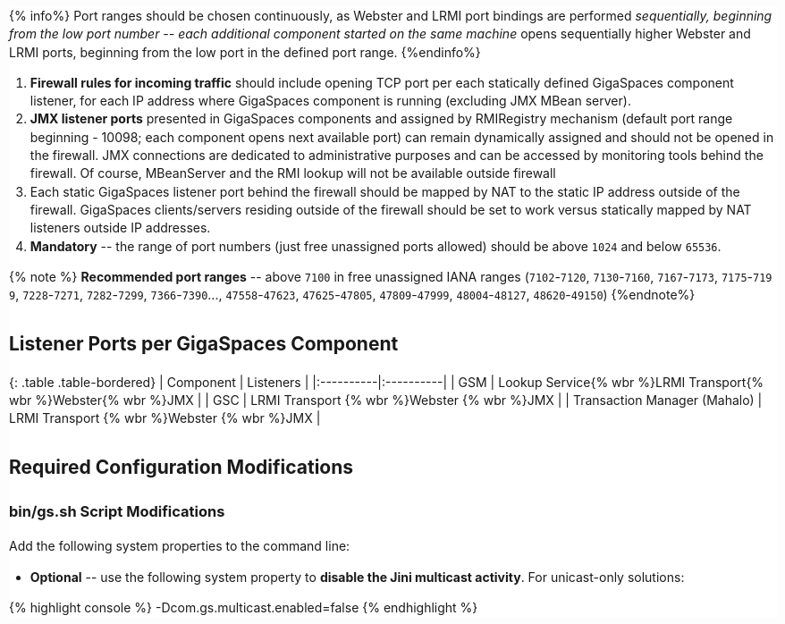 {% info%}
Port ranges should be chosen continuously, as Webster and LRMI port bindings are performed **sequentially*, beginning from the low port number -- each additional component started on the *same machine** opens sequentially higher Webster and LRMI ports, beginning from the low port in the defined port range.
{%endinfo%}

1. **Firewall rules for incoming traffic** should include opening TCP port per each statically defined GigaSpaces component listener, for each IP address where GigaSpaces component is running (excluding JMX MBean server).
1. **JMX listener ports** presented in GigaSpaces components and assigned by RMIRegistry mechanism (default port range beginning - 10098; each component opens next available port) can remain dynamically assigned and should not be opened in the firewall. JMX connections are dedicated to administrative purposes and can be accessed by monitoring tools behind the firewall. Of course, MBeanServer and the RMI lookup will not be available outside firewall
1. Each static GigaSpaces listener port behind the firewall should be mapped by NAT to the static IP address outside of the firewall. GigaSpaces clients/servers residing outside of the firewall should be set to work versus statically mapped by NAT listeners outside IP addresses.
1. **Mandatory** -- the range of port numbers (just free unassigned ports allowed) should be above `1024` and below `65536`.

{% note %}
**Recommended port ranges** -- above `7100` in free unassigned IANA ranges (`7102`\-`7120`, `7130`\-`7160`, `7167`\-`7173`, `7175`\-`7199`, `7228`\-`7271`, `7282`\-`7299`, `7366`\-`7390`..., `47558`\-`47623`, `47625`\-`47805`, `47809`\-`47999`, `48004`\-`48127`, `48620`\-`49150`)
{%endnote%}

## Listener Ports per GigaSpaces Component

{: .table .table-bordered}
| Component | Listeners |
|:----------|:----------|
| GSM | Lookup Service{% wbr %}LRMI Transport{% wbr %}Webster{% wbr %}JMX |
| GSC | LRMI Transport {% wbr %}Webster {% wbr %}JMX |
| Transaction Manager (Mahalo) | LRMI Transport {% wbr %}Webster {% wbr %}JMX |

## Required Configuration Modifications





### bin/gs.sh Script Modifications

Add the following system properties to the command line:

- **Optional** -- use the following system property to **disable the Jini multicast activity**. For unicast-only solutions:

{% highlight console %}
-Dcom.gs.multicast.enabled=false
{% endhighlight %}
